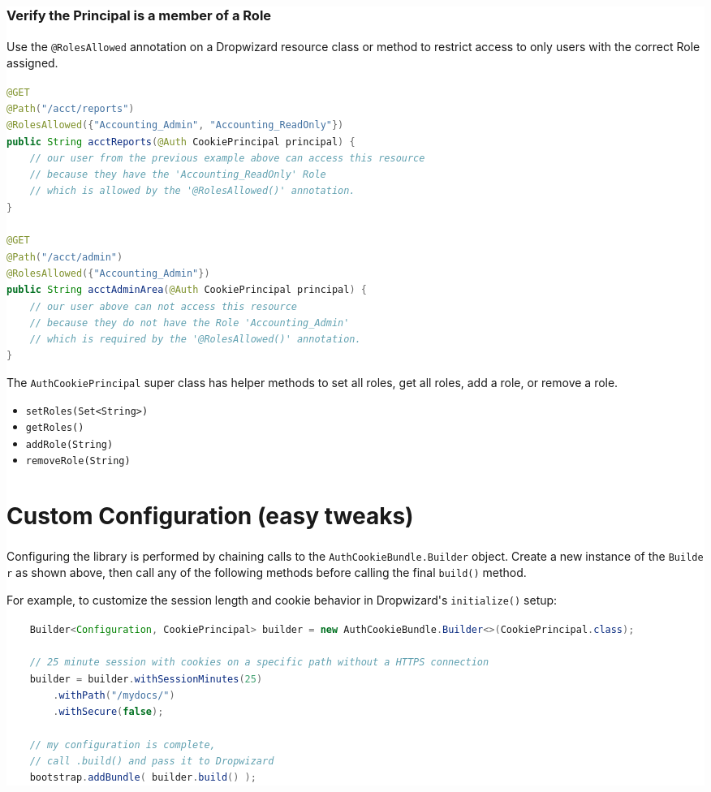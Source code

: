 
### Verify the Principal is a member of a Role
Use the `@RolesAllowed` annotation on a Dropwizard resource class or method to restrict access to only users with the correct Role assigned.
```java
@GET
@Path("/acct/reports")
@RolesAllowed({"Accounting_Admin", "Accounting_ReadOnly"})
public String acctReports(@Auth CookiePrincipal principal) {
    // our user from the previous example above can access this resource 
    // because they have the 'Accounting_ReadOnly' Role
    // which is allowed by the '@RolesAllowed()' annotation.
}

@GET
@Path("/acct/admin")
@RolesAllowed({"Accounting_Admin"})
public String acctAdminArea(@Auth CookiePrincipal principal) {
    // our user above can not access this resource 
    // because they do not have the Role 'Accounting_Admin'
    // which is required by the '@RolesAllowed()' annotation.
}
```

The `AuthCookiePrincipal` super class has helper methods to set all roles, get all roles, add a role, or remove a role.
* `setRoles(Set<String>)`
* `getRoles()`
* `addRole(String)`
* `removeRole(String)`



# Custom Configuration (easy tweaks)
Configuring the library is performed by chaining calls to the `AuthCookieBundle.Builder` object. 
Create a new instance of the `Builder` as shown above, then call any of the following methods before calling the final `build()` method.

For example, to customize the session length and cookie behavior in Dropwizard's `initialize()` setup:
```java
    Builder<Configuration, CookiePrincipal> builder = new AuthCookieBundle.Builder<>(CookiePrincipal.class);

    // 25 minute session with cookies on a specific path without a HTTPS connection
    builder = builder.withSessionMinutes(25)
        .withPath("/mydocs/")
        .withSecure(false);

    // my configuration is complete,
    // call .build() and pass it to Dropwizard
    bootstrap.addBundle( builder.build() );
```
